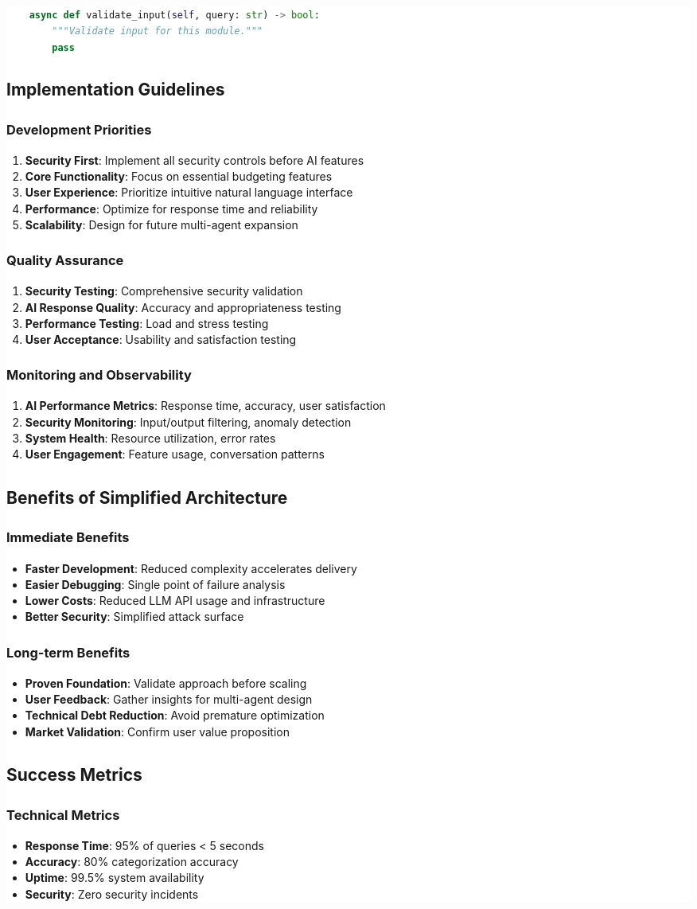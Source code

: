 ```python
    async def validate_input(self, query: str) -> bool:
        """Validate input for this module."""
        pass
```

## Implementation Guidelines

### Development Priorities
1. **Security First**: Implement all security controls before AI features
2. **Core Functionality**: Focus on essential budgeting features
3. **User Experience**: Prioritize intuitive natural language interface
4. **Performance**: Optimize for response time and reliability
5. **Scalability**: Design for future multi-agent expansion

### Quality Assurance
1. **Security Testing**: Comprehensive security validation
2. **AI Response Quality**: Accuracy and appropriateness testing
3. **Performance Testing**: Load and stress testing
4. **User Acceptance**: Usability and satisfaction testing

### Monitoring and Observability
1. **AI Performance Metrics**: Response time, accuracy, user satisfaction
2. **Security Monitoring**: Input/output filtering, anomaly detection
3. **System Health**: Resource utilization, error rates
4. **User Engagement**: Feature usage, conversation patterns

## Benefits of Simplified Architecture

### Immediate Benefits
- **Faster Development**: Reduced complexity accelerates delivery
- **Easier Debugging**: Single point of failure analysis
- **Lower Costs**: Reduced LLM API usage and infrastructure
- **Better Security**: Simplified attack surface

### Long-term Benefits
- **Proven Foundation**: Validate approach before scaling
- **User Feedback**: Gather insights for multi-agent design
- **Technical Debt Reduction**: Avoid premature optimization
- **Market Validation**: Confirm user value proposition

## Success Metrics

### Technical Metrics
- **Response Time**: 95% of queries < 5 seconds
- **Accuracy**: 80% categorization accuracy
- **Uptime**: 99.5% system availability
- **Security**: Zero security incidents
